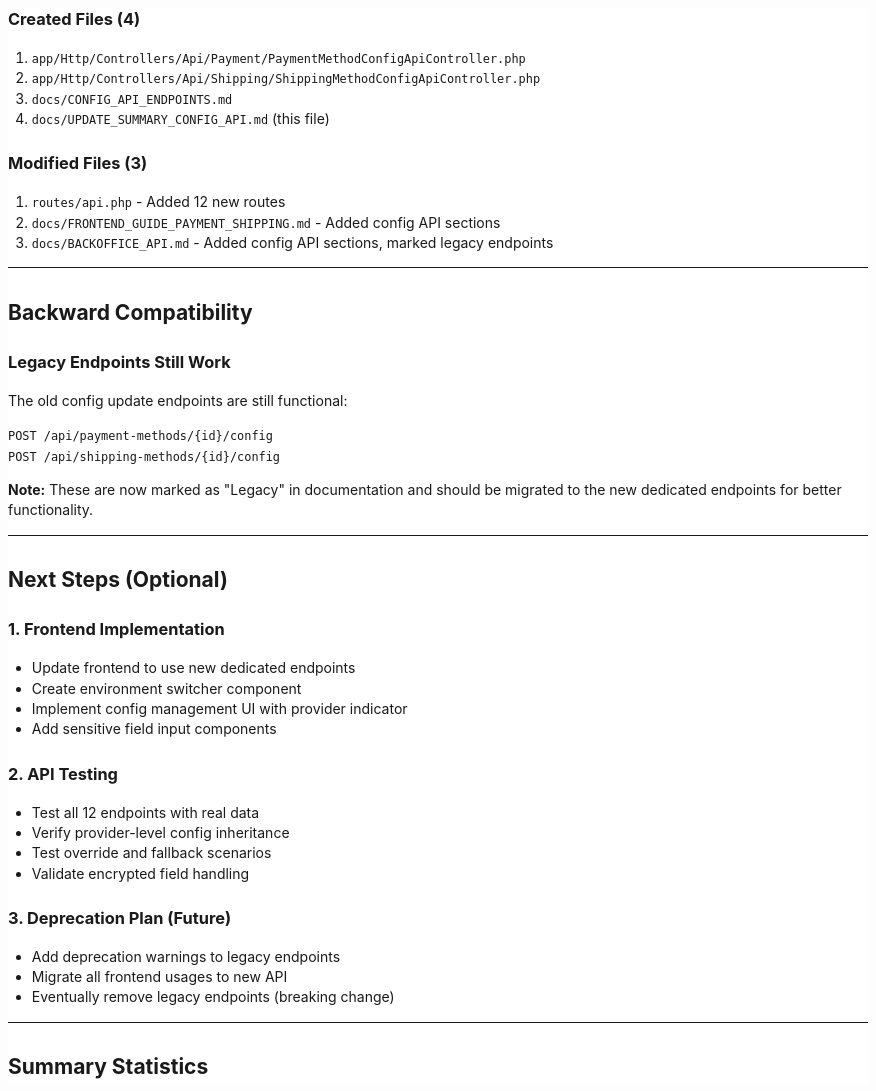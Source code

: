 ### Created Files (4)
1. `app/Http/Controllers/Api/Payment/PaymentMethodConfigApiController.php`
2. `app/Http/Controllers/Api/Shipping/ShippingMethodConfigApiController.php`
3. `docs/CONFIG_API_ENDPOINTS.md`
4. `docs/UPDATE_SUMMARY_CONFIG_API.md` (this file)

### Modified Files (3)
1. `routes/api.php` - Added 12 new routes
2. `docs/FRONTEND_GUIDE_PAYMENT_SHIPPING.md` - Added config API sections
3. `docs/BACKOFFICE_API.md` - Added config API sections, marked legacy endpoints

---

## Backward Compatibility

### Legacy Endpoints Still Work

The old config update endpoints are still functional:

```
POST /api/payment-methods/{id}/config
POST /api/shipping-methods/{id}/config
```

**Note:** These are now marked as "Legacy" in documentation and should be migrated to the new dedicated endpoints for better functionality.

---

## Next Steps (Optional)

### 1. Frontend Implementation
- Update frontend to use new dedicated endpoints
- Create environment switcher component
- Implement config management UI with provider indicator
- Add sensitive field input components

### 2. API Testing
- Test all 12 endpoints with real data
- Verify provider-level config inheritance
- Test override and fallback scenarios
- Validate encrypted field handling

### 3. Deprecation Plan (Future)
- Add deprecation warnings to legacy endpoints
- Migrate all frontend usages to new API
- Eventually remove legacy endpoints (breaking change)

---

## Summary Statistics
